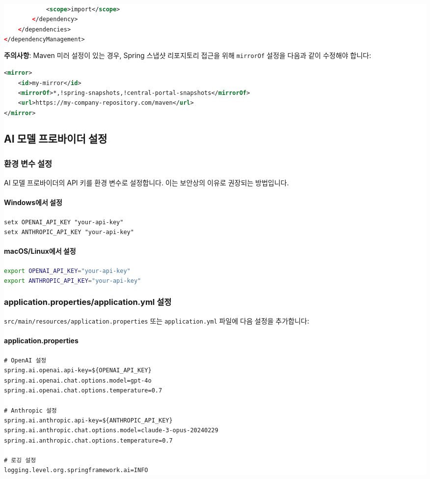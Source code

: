 ```xml
            <scope>import</scope>
        </dependency>
    </dependencies>
</dependencyManagement>
```

**주의사항**: Maven 미러 설정이 있는 경우, Spring 스냅샷 리포지토리 접근을 위해 `mirrorOf` 설정을 다음과 같이 수정해야 합니다:

```xml
<mirror>
    <id>my-mirror</id>
    <mirrorOf>*,!spring-snapshots,!central-portal-snapshots</mirrorOf>
    <url>https://my-company-repository.com/maven</url>
</mirror>
```

## AI 모델 프로바이더 설정

### 환경 변수 설정

AI 모델 프로바이더의 API 키를 환경 변수로 설정합니다. 이는 보안상의 이유로 권장되는 방법입니다.

#### Windows에서 설정

```
setx OPENAI_API_KEY "your-api-key"
setx ANTHROPIC_API_KEY "your-api-key"
```

#### macOS/Linux에서 설정

```bash
export OPENAI_API_KEY="your-api-key"
export ANTHROPIC_API_KEY="your-api-key"
```

### application.properties/application.yml 설정

`src/main/resources/application.properties` 또는 `application.yml` 파일에 다음 설정을 추가합니다:

#### application.properties

```properties
# OpenAI 설정
spring.ai.openai.api-key=${OPENAI_API_KEY}
spring.ai.openai.chat.options.model=gpt-4o
spring.ai.openai.chat.options.temperature=0.7

# Anthropic 설정
spring.ai.anthropic.api-key=${ANTHROPIC_API_KEY}
spring.ai.anthropic.chat.options.model=claude-3-opus-20240229
spring.ai.anthropic.chat.options.temperature=0.7

# 로깅 설정
logging.level.org.springframework.ai=INFO
```
